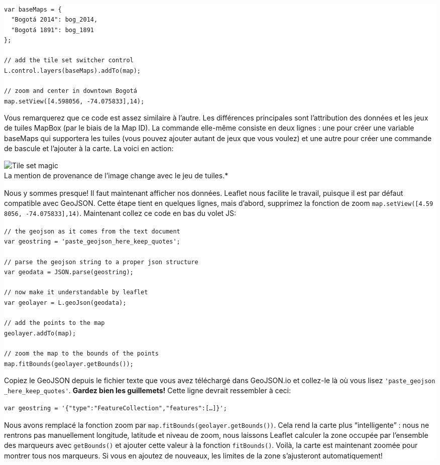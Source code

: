 ```
var baseMaps = {
  "Bogotá 2014": bog_2014,
  "Bogotá 1891": bog_1891
};

// add the tile set switcher control
L.control.layers(baseMaps).addTo(map);

// zoom and center in downtown Bogotá
map.setView([4.598056, -74.075833],14);
```

Vous remarquerez que ce code est assez similaire à l’autre. Les différences principales sont l’attribution des données et les jeux de tuiles MapBox (par le biais de la Map ID). La commande elle-même consiste en deux lignes : une pour créer une variable baseMaps qui supportera les tuiles (vous pouvez ajouter autant de jeux que vous voulez) et une autre pour créer une commande de bascule et l’ajouter à la carte. La voici en action:

![Tile set magic](https://i.imgur.com/EHuMxuX.gif)  
La mention de provenance de l’image change avec le jeu de tuiles.*

Nous y sommes presque! Il faut maintenant afficher nos données. Leaflet nous facilite le travail, puisque il est par défaut compatible avec GeoJSON. Cette étape tient en quelques lignes, mais d’abord, supprimez la fonction de zoom `map.setView([4.598056, -74.075833],14)`. Maintenant collez ce code en bas du volet JS:

```
// the geojson as it comes from the text document
var geostring = 'paste_geojson_here_keep_quotes';

// parse the geojson string to a proper json structure
var geodata = JSON.parse(geostring);

// now make it understandable by leaflet
var geolayer = L.geoJson(geodata);

// add the points to the map
geolayer.addTo(map);

// zoom the map to the bounds of the points
map.fitBounds(geolayer.getBounds());
```

Copiez le GeoJSON depuis le fichier texte que vous avez téléchargé dans GeoJSON.io et collez-le là où vous lisez `'paste_geojson_here_keep_quotes'`. **Gardez bien les guillemets!** Cette ligne devrait ressembler à ceci:

```
var geostring = '{"type":"FeatureCollection","features":[…]}';
```

Nous avons remplacé la fonction zoom par `map.fitBounds(geolayer.getBounds())`. Cela rend la carte plus “intelligente” : nous ne rentrons pas manuellement longitude, latitude et niveau de zoom, nous laissons Leaflet calculer la zone occupée par l’ensemble des marqueurs avec `getBounds()` et ajouter cette valeur à la fonction `fitBounds()`. Voilà, la carte est maintenant zoomée pour montrer tous nos marqueurs. Si vous en ajoutez de nouveaux, les limites de la zone s’ajusteront automatiquement!
